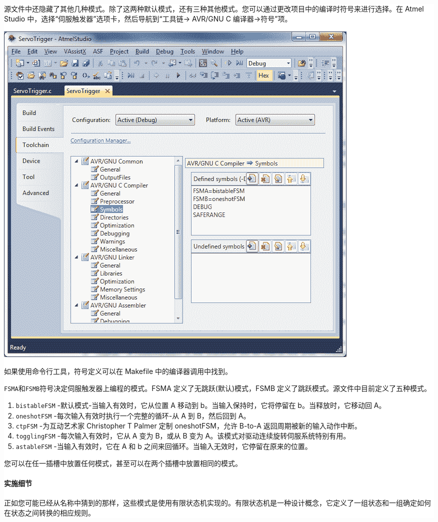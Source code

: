 源文件中还隐藏了其他几种模式。除了这两种默认模式，还有三种其他模式。您可以通过更改项目中的编译时符号来进行选择。在 Atmel Studio 中，选择“伺服触发器”选项卡，然后导航到“工具链-> AVR/GNU C 编译器->符号”项。

[![Compiler Dymbol Definitions](img/def45bd9870bb2330965e384cf29d73e.png)](https://cdn.sparkfun.com/assets/learn_tutorials/3/4/6/AtmelStudioScreenshot.png)

如果使用命令行工具，符号定义可以在 Makefile 中的编译器调用中找到。

`FSMA`和`FSMB`符号决定伺服触发器上编程的模式。FSMA 定义了无跳跃(默认)模式，FSMB 定义了跳跃模式。源文件中目前定义了五种模式。

1.  `bistableFSM` -默认模式-当输入有效时，它从位置 A 移动到 b。当输入保持时，它将停留在 b。当释放时，它移动回 A。
2.  `oneshotFSM` -每次输入有效时执行一个完整的循环-从 A 到 B，然后回到 A。
3.  `ctpFSM` -为互动艺术家 Christopher T Palmer 定制 oneshotFSM，允许 B-to-A 返回周期被新的输入动作中断。
4.  `togglingFSM` -每次输入有效时，它从 A 变为 B，或从 B 变为 A。该模式对驱动连续旋转伺服系统特别有用。
5.  `astableFSM` -当输入有效时，它在 A 和 b 之间来回循环。当输入无效时，它停留在原来的位置。

您可以在任一插槽中放置任何模式，甚至可以在两个插槽中放置相同的模式。

#### 实施细节

正如您可能已经从名称中猜到的那样，这些模式是使用有限状态机实现的。有限状态机是一种设计概念，它定义了一组状态和一组确定如何在状态之间转换的相应规则。
